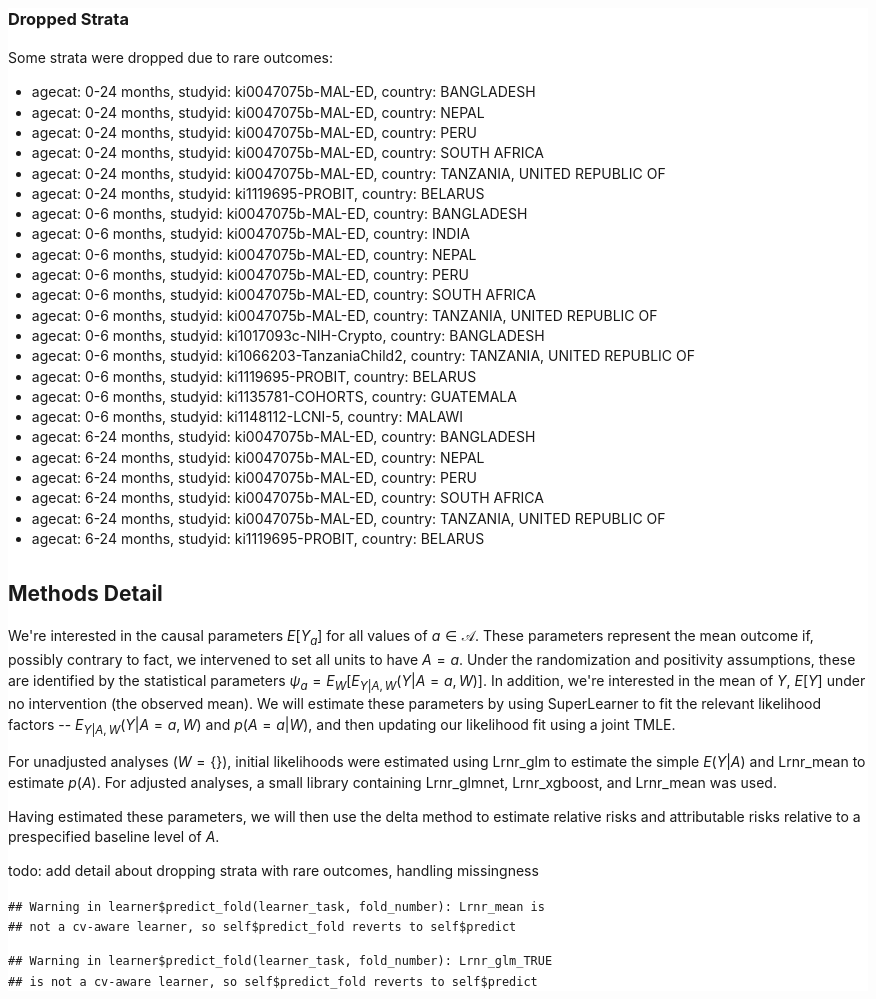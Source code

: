 ### Dropped Strata

Some strata were dropped due to rare outcomes:

* agecat: 0-24 months, studyid: ki0047075b-MAL-ED, country: BANGLADESH
* agecat: 0-24 months, studyid: ki0047075b-MAL-ED, country: NEPAL
* agecat: 0-24 months, studyid: ki0047075b-MAL-ED, country: PERU
* agecat: 0-24 months, studyid: ki0047075b-MAL-ED, country: SOUTH AFRICA
* agecat: 0-24 months, studyid: ki0047075b-MAL-ED, country: TANZANIA, UNITED REPUBLIC OF
* agecat: 0-24 months, studyid: ki1119695-PROBIT, country: BELARUS
* agecat: 0-6 months, studyid: ki0047075b-MAL-ED, country: BANGLADESH
* agecat: 0-6 months, studyid: ki0047075b-MAL-ED, country: INDIA
* agecat: 0-6 months, studyid: ki0047075b-MAL-ED, country: NEPAL
* agecat: 0-6 months, studyid: ki0047075b-MAL-ED, country: PERU
* agecat: 0-6 months, studyid: ki0047075b-MAL-ED, country: SOUTH AFRICA
* agecat: 0-6 months, studyid: ki0047075b-MAL-ED, country: TANZANIA, UNITED REPUBLIC OF
* agecat: 0-6 months, studyid: ki1017093c-NIH-Crypto, country: BANGLADESH
* agecat: 0-6 months, studyid: ki1066203-TanzaniaChild2, country: TANZANIA, UNITED REPUBLIC OF
* agecat: 0-6 months, studyid: ki1119695-PROBIT, country: BELARUS
* agecat: 0-6 months, studyid: ki1135781-COHORTS, country: GUATEMALA
* agecat: 0-6 months, studyid: ki1148112-LCNI-5, country: MALAWI
* agecat: 6-24 months, studyid: ki0047075b-MAL-ED, country: BANGLADESH
* agecat: 6-24 months, studyid: ki0047075b-MAL-ED, country: NEPAL
* agecat: 6-24 months, studyid: ki0047075b-MAL-ED, country: PERU
* agecat: 6-24 months, studyid: ki0047075b-MAL-ED, country: SOUTH AFRICA
* agecat: 6-24 months, studyid: ki0047075b-MAL-ED, country: TANZANIA, UNITED REPUBLIC OF
* agecat: 6-24 months, studyid: ki1119695-PROBIT, country: BELARUS

## Methods Detail

We're interested in the causal parameters $E[Y_a]$ for all values of $a \in \mathcal{A}$. These parameters represent the mean outcome if, possibly contrary to fact, we intervened to set all units to have $A=a$. Under the randomization and positivity assumptions, these are identified by the statistical parameters $\psi_a=E_W[E_{Y|A,W}(Y|A=a,W)]$.  In addition, we're interested in the mean of $Y$, $E[Y]$ under no intervention (the observed mean). We will estimate these parameters by using SuperLearner to fit the relevant likelihood factors -- $E_{Y|A,W}(Y|A=a,W)$ and $p(A=a|W)$, and then updating our likelihood fit using a joint TMLE.

For unadjusted analyses ($W=\{\}$), initial likelihoods were estimated using Lrnr_glm to estimate the simple $E(Y|A)$ and Lrnr_mean to estimate $p(A)$. For adjusted analyses, a small library containing Lrnr_glmnet, Lrnr_xgboost, and Lrnr_mean was used.

Having estimated these parameters, we will then use the delta method to estimate relative risks and attributable risks relative to a prespecified baseline level of $A$.

todo: add detail about dropping strata with rare outcomes, handling missingness



```
## Warning in learner$predict_fold(learner_task, fold_number): Lrnr_mean is
## not a cv-aware learner, so self$predict_fold reverts to self$predict
```

```
## Warning in learner$predict_fold(learner_task, fold_number): Lrnr_glm_TRUE
## is not a cv-aware learner, so self$predict_fold reverts to self$predict
```
